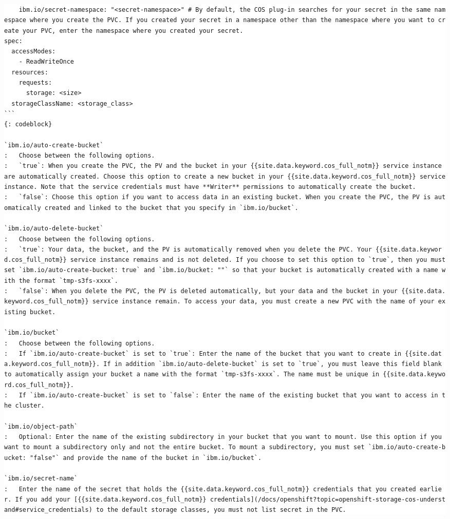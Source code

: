         ibm.io/secret-namespace: "<secret-namespace>" # By default, the COS plug-in searches for your secret in the same namespace where you create the PVC. If you created your secret in a namespace other than the namespace where you want to create your PVC, enter the namespace where you created your secret.
    spec:
      accessModes:
        - ReadWriteOnce
      resources:
        requests:
          storage: <size>
      storageClassName: <storage_class>
    ```
    {: codeblock}

    `ibm.io/auto-create-bucket`
    :   Choose between the following options. 
    :   `true`: When you create the PVC, the PV and the bucket in your {{site.data.keyword.cos_full_notm}} service instance are automatically created. Choose this option to create a new bucket in your {{site.data.keyword.cos_full_notm}} service instance. Note that the service credentials must have **Writer** permissions to automatically create the bucket.
    :   `false`: Choose this option if you want to access data in an existing bucket. When you create the PVC, the PV is automatically created and linked to the bucket that you specify in `ibm.io/bucket`.

    `ibm.io/auto-delete-bucket`
    :   Choose between the following options.
    :   `true`: Your data, the bucket, and the PV is automatically removed when you delete the PVC. Your {{site.data.keyword.cos_full_notm}} service instance remains and is not deleted. If you choose to set this option to `true`, then you must set `ibm.io/auto-create-bucket: true` and `ibm.io/bucket: ""` so that your bucket is automatically created with a name with the format `tmp-s3fs-xxxx`.
    :   `false`: When you delete the PVC, the PV is deleted automatically, but your data and the bucket in your {{site.data.keyword.cos_full_notm}} service instance remain. To access your data, you must create a new PVC with the name of your existing bucket.
    
    `ibm.io/bucket`
    :   Choose between the following options.
    :   If `ibm.io/auto-create-bucket` is set to `true`: Enter the name of the bucket that you want to create in {{site.data.keyword.cos_full_notm}}. If in addition `ibm.io/auto-delete-bucket` is set to `true`, you must leave this field blank to automatically assign your bucket a name with the format `tmp-s3fs-xxxx`. The name must be unique in {{site.data.keyword.cos_full_notm}}.
    :   If `ibm.io/auto-create-bucket` is set to `false`: Enter the name of the existing bucket that you want to access in the cluster. 
    
    `ibm.io/object-path`
    :   Optional: Enter the name of the existing subdirectory in your bucket that you want to mount. Use this option if you want to mount a subdirectory only and not the entire bucket. To mount a subdirectory, you must set `ibm.io/auto-create-bucket: "false"` and provide the name of the bucket in `ibm.io/bucket`.
    
    `ibm.io/secret-name`
    :   Enter the name of the secret that holds the {{site.data.keyword.cos_full_notm}} credentials that you created earlier. If you add your [{{site.data.keyword.cos_full_notm}} credentials](/docs/openshift?topic=openshift-storage-cos-understand#service_credentials) to the default storage classes, you must not list secret in the PVC.
